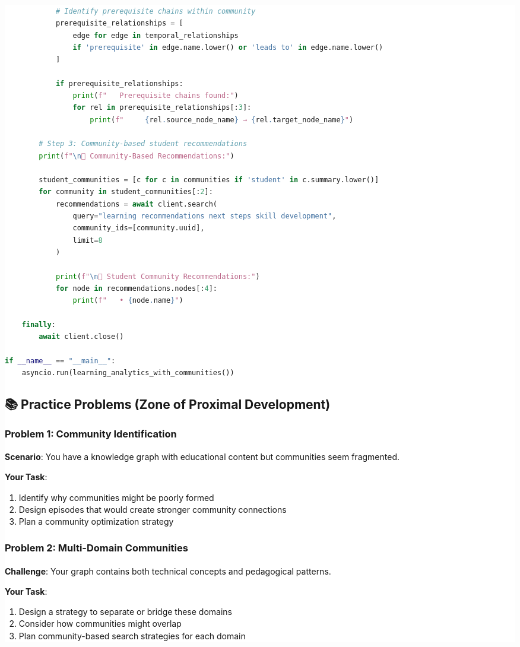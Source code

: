 ```python
            # Identify prerequisite chains within community
            prerequisite_relationships = [
                edge for edge in temporal_relationships 
                if 'prerequisite' in edge.name.lower() or 'leads to' in edge.name.lower()
            ]
            
            if prerequisite_relationships:
                print(f"   Prerequisite chains found:")
                for rel in prerequisite_relationships[:3]:
                    print(f"     {rel.source_node_name} → {rel.target_node_name}")
        
        # Step 3: Community-based student recommendations
        print(f"\n🎯 Community-Based Recommendations:")
        
        student_communities = [c for c in communities if 'student' in c.summary.lower()]
        for community in student_communities[:2]:
            recommendations = await client.search(
                query="learning recommendations next steps skill development",
                community_ids=[community.uuid],
                limit=8
            )
            
            print(f"\n👤 Student Community Recommendations:")
            for node in recommendations.nodes[:4]:
                print(f"   • {node.name}")
                
    finally:
        await client.close()

if __name__ == "__main__":
    asyncio.run(learning_analytics_with_communities())
```

## 📚 Practice Problems (Zone of Proximal Development)

### Problem 1: Community Identification
**Scenario**: You have a knowledge graph with educational content but communities seem fragmented.

**Your Task**: 
1. Identify why communities might be poorly formed
2. Design episodes that would create stronger community connections
3. Plan a community optimization strategy

### Problem 2: Multi-Domain Communities
**Challenge**: Your graph contains both technical concepts and pedagogical patterns.

**Your Task**:
1. Design a strategy to separate or bridge these domains
2. Consider how communities might overlap
3. Plan community-based search strategies for each domain

